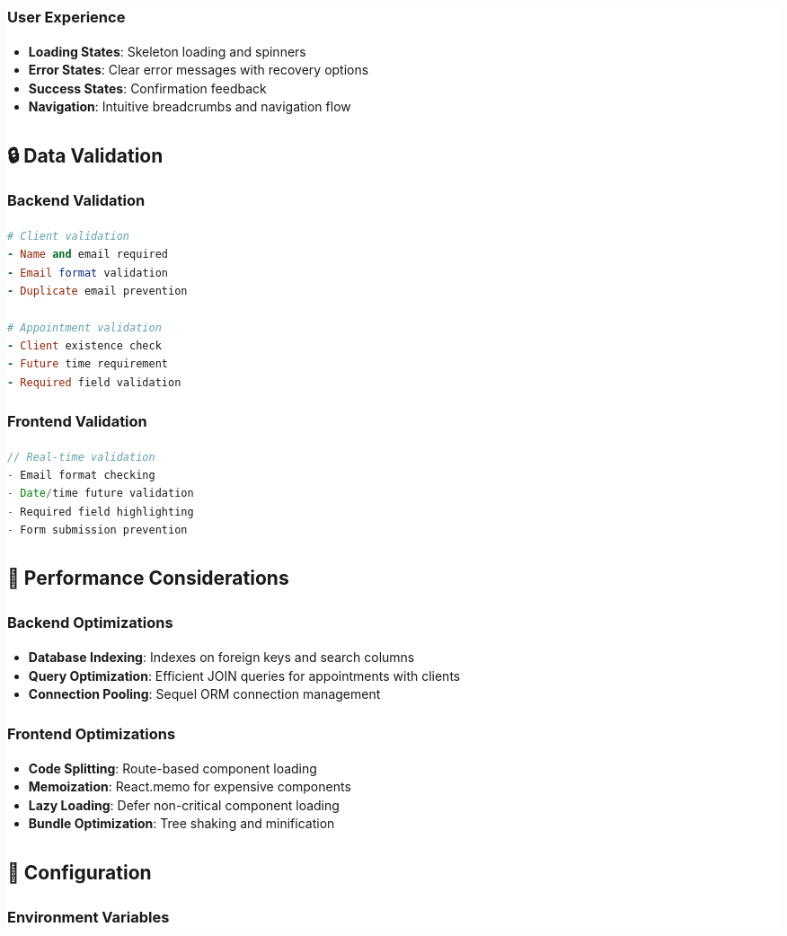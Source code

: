 ### User Experience

- **Loading States**: Skeleton loading and spinners
- **Error States**: Clear error messages with recovery options
- **Success States**: Confirmation feedback
- **Navigation**: Intuitive breadcrumbs and navigation flow

## 🔒 Data Validation

### Backend Validation

```ruby
# Client validation
- Name and email required
- Email format validation
- Duplicate email prevention

# Appointment validation
- Client existence check
- Future time requirement
- Required field validation
```

### Frontend Validation

```typescript
// Real-time validation
- Email format checking
- Date/time future validation
- Required field highlighting
- Form submission prevention
```

## 🚀 Performance Considerations

### Backend Optimizations

- **Database Indexing**: Indexes on foreign keys and search columns
- **Query Optimization**: Efficient JOIN queries for appointments with clients
- **Connection Pooling**: Sequel ORM connection management

### Frontend Optimizations

- **Code Splitting**: Route-based component loading
- **Memoization**: React.memo for expensive components
- **Lazy Loading**: Defer non-critical component loading
- **Bundle Optimization**: Tree shaking and minification

## 🔧 Configuration

### Environment Variables
